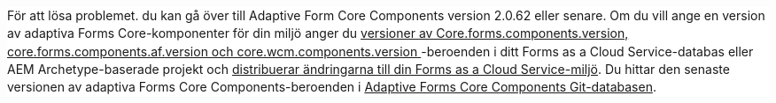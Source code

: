   För att lösa problemet. du kan gå över till Adaptive Form Core Components version 2.0.62 eller senare. Om du vill ange en version av adaptiva Forms Core-komponenter för din miljö anger du [versioner av Core.forms.components.version, core.forms.components.af.version och core.wcm.components.version ](/help/forms/enable-adaptive-forms-core-components.md#2-add-adaptive-forms-core-components-dependencies-to-your-git-repository) -beroenden i ditt Forms as a Cloud Service-databas eller AEM Archetype-baserade projekt och [distribuerar ändringarna till din Forms as a Cloud Service-miljö](/help/forms/enable-adaptive-forms-core-components.md#build-and-deploy-updated-code-on-an-aem-forms-as-a-cloud-service-environment). Du hittar den senaste versionen av adaptiva Forms Core Components-beroenden i [Adaptive Forms Core Components Git-databasen](https://github.com/adobe/aem-core-forms-components#system-requirements).
